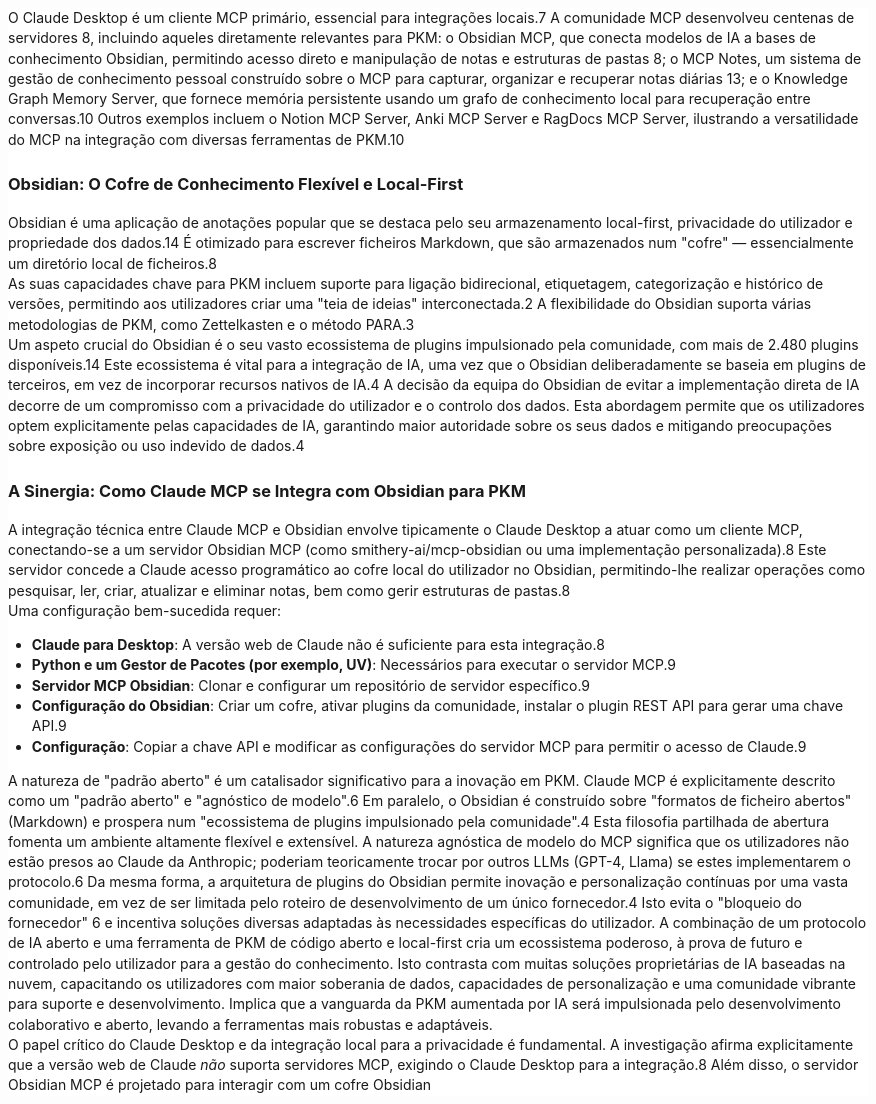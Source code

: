 O Claude Desktop é um cliente MCP primário, essencial para integrações locais.7 A comunidade MCP desenvolveu centenas de servidores 8, incluindo aqueles diretamente relevantes para PKM: o Obsidian MCP, que conecta modelos de IA a bases de conhecimento Obsidian, permitindo acesso direto e manipulação de notas e estruturas de pastas 8; o MCP Notes, um sistema de gestão de conhecimento pessoal construído sobre o MCP para capturar, organizar e recuperar notas diárias 13; e o Knowledge Graph Memory Server, que fornece memória persistente usando um grafo de conhecimento local para recuperação entre conversas.10 Outros exemplos incluem o Notion MCP Server, Anki MCP Server e RagDocs MCP Server, ilustrando a versatilidade do MCP na integração com diversas ferramentas de PKM.10

### **Obsidian: O Cofre de Conhecimento Flexível e Local-First**

Obsidian é uma aplicação de anotações popular que se destaca pelo seu armazenamento local-first, privacidade do utilizador e propriedade dos dados.14 É otimizado para escrever ficheiros Markdown, que são armazenados num "cofre" — essencialmente um diretório local de ficheiros.8  
As suas capacidades chave para PKM incluem suporte para ligação bidirecional, etiquetagem, categorização e histórico de versões, permitindo aos utilizadores criar uma "teia de ideias" interconectada.2 A flexibilidade do Obsidian suporta várias metodologias de PKM, como Zettelkasten e o método PARA.3  
Um aspeto crucial do Obsidian é o seu vasto ecossistema de plugins impulsionado pela comunidade, com mais de 2.480 plugins disponíveis.14 Este ecossistema é vital para a integração de IA, uma vez que o Obsidian deliberadamente se baseia em plugins de terceiros, em vez de incorporar recursos nativos de IA.4 A decisão da equipa do Obsidian de evitar a implementação direta de IA decorre de um compromisso com a privacidade do utilizador e o controlo dos dados. Esta abordagem permite que os utilizadores optem explicitamente pelas capacidades de IA, garantindo maior autoridade sobre os seus dados e mitigando preocupações sobre exposição ou uso indevido de dados.4

### **A Sinergia: Como Claude MCP se Integra com Obsidian para PKM**

A integração técnica entre Claude MCP e Obsidian envolve tipicamente o Claude Desktop a atuar como um cliente MCP, conectando-se a um servidor Obsidian MCP (como smithery-ai/mcp-obsidian ou uma implementação personalizada).8 Este servidor concede a Claude acesso programático ao cofre local do utilizador no Obsidian, permitindo-lhe realizar operações como pesquisar, ler, criar, atualizar e eliminar notas, bem como gerir estruturas de pastas.8  
Uma configuração bem-sucedida requer:

* **Claude para Desktop**: A versão web de Claude não é suficiente para esta integração.8  
* **Python e um Gestor de Pacotes (por exemplo, UV)**: Necessários para executar o servidor MCP.9  
* **Servidor MCP Obsidian**: Clonar e configurar um repositório de servidor específico.9  
* **Configuração do Obsidian**: Criar um cofre, ativar plugins da comunidade, instalar o plugin REST API para gerar uma chave API.9  
* **Configuração**: Copiar a chave API e modificar as configurações do servidor MCP para permitir o acesso de Claude.9

A natureza de "padrão aberto" é um catalisador significativo para a inovação em PKM. Claude MCP é explicitamente descrito como um "padrão aberto" e "agnóstico de modelo".6 Em paralelo, o Obsidian é construído sobre "formatos de ficheiro abertos" (Markdown) e prospera num "ecossistema de plugins impulsionado pela comunidade".4 Esta filosofia partilhada de abertura fomenta um ambiente altamente flexível e extensível. A natureza agnóstica de modelo do MCP significa que os utilizadores não estão presos ao Claude da Anthropic; poderiam teoricamente trocar por outros LLMs (GPT-4, Llama) se estes implementarem o protocolo.6 Da mesma forma, a arquitetura de plugins do Obsidian permite inovação e personalização contínuas por uma vasta comunidade, em vez de ser limitada pelo roteiro de desenvolvimento de um único fornecedor.4 Isto evita o "bloqueio do fornecedor" 6 e incentiva soluções diversas adaptadas às necessidades específicas do utilizador. A combinação de um protocolo de IA aberto e uma ferramenta de PKM de código aberto e local-first cria um ecossistema poderoso, à prova de futuro e controlado pelo utilizador para a gestão do conhecimento. Isto contrasta com muitas soluções proprietárias de IA baseadas na nuvem, capacitando os utilizadores com maior soberania de dados, capacidades de personalização e uma comunidade vibrante para suporte e desenvolvimento. Implica que a vanguarda da PKM aumentada por IA será impulsionada pelo desenvolvimento colaborativo e aberto, levando a ferramentas mais robustas e adaptáveis.  
O papel crítico do Claude Desktop e da integração local para a privacidade é fundamental. A investigação afirma explicitamente que a versão web de Claude *não* suporta servidores MCP, exigindo o Claude Desktop para a integração.8 Além disso, o servidor Obsidian MCP é projetado para interagir com um cofre Obsidian  